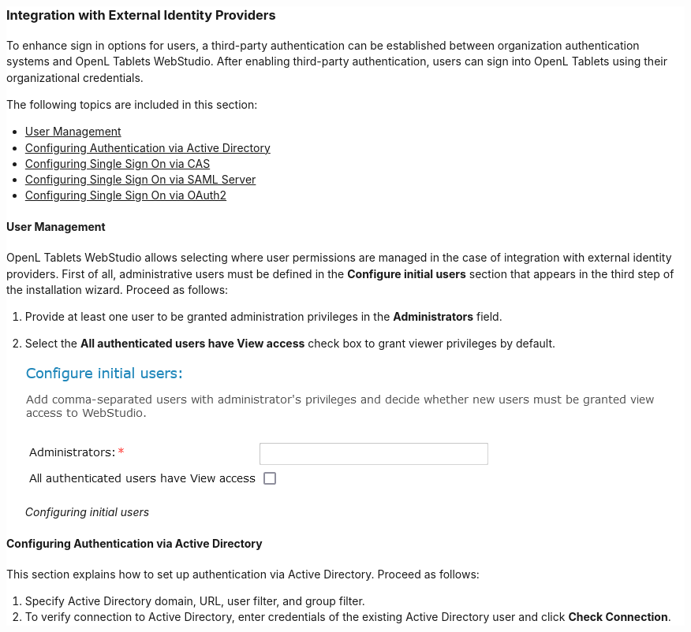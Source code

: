 ### Integration with External Identity Providers

To enhance sign in options for users, a third-party authentication can be established between organization authentication systems and OpenL Tablets WebStudio. After enabling third-party authentication, users can sign into OpenL Tablets using their organizational credentials.

The following topics are included in this section:

-   [User Management](#user-management)
-   [Configuring Authentication via Active Directory](#configuring-authentication-via-active-directory)
-   [Configuring Single Sign On via CAS](#configuring-single-sign-on-via-cas)
-   [Configuring Single Sign On via SAML Server](#configuring-single-sign-on-via-saml-server)
-   [Configuring Single Sign On via OAuth2](#configuring-single-sign-on-via-oauth2)

#### User Management

OpenL Tablets WebStudio allows selecting where user permissions are managed in the case of integration with external identity providers. First of all, administrative users must be defined in the **Configure initial users** section that appears in the third step of the installation wizard. Proceed as follows:

1.  Provide at least one user to be granted administration privileges in the **Administrators** field.
2.  Select the **All authenticated users have View access** check box to grant viewer privileges by default.

    ![](installation_guide_images/d00e1e24ed69010d2edabcfa8b742a4b.png)

	*Configuring initial users*

#### Configuring Authentication via Active Directory

This section explains how to set up authentication via Active Directory. Proceed as follows:

1.  Specify Active Directory domain, URL, user filter, and group filter.
2.  To verify connection to Active Directory, enter credentials of the existing Active Directory user and click **Check Connection**.
